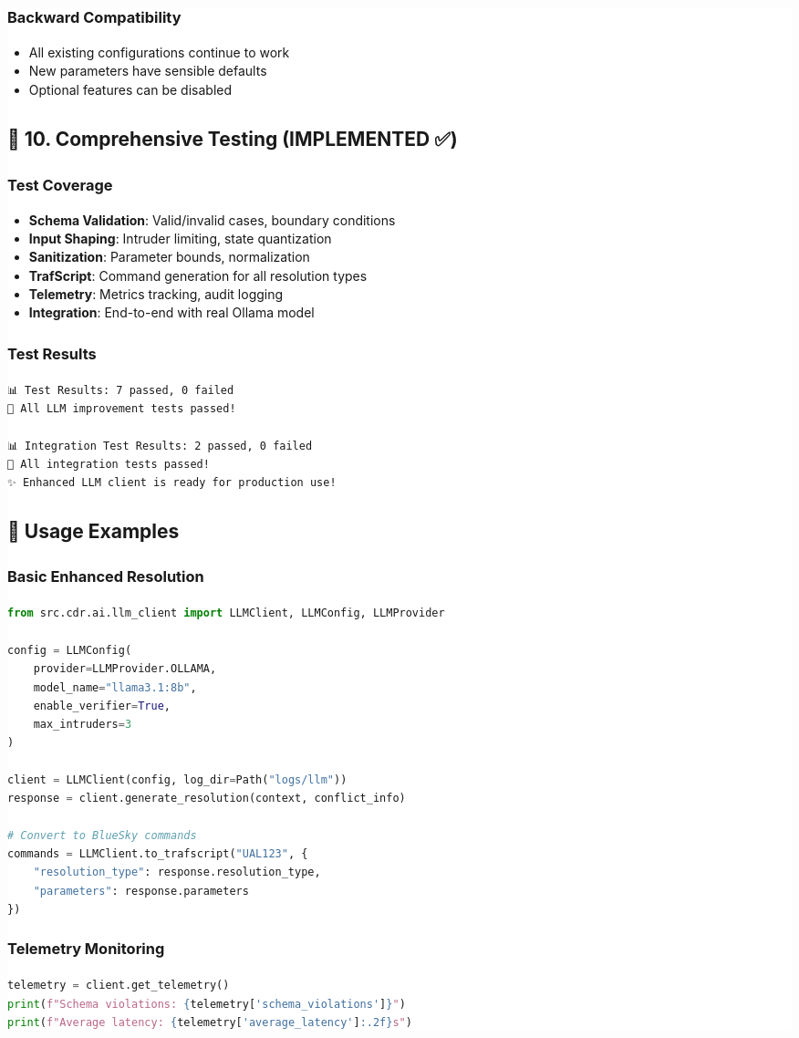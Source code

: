 ### Backward Compatibility
- All existing configurations continue to work
- New parameters have sensible defaults
- Optional features can be disabled

## 🧪 10. Comprehensive Testing (IMPLEMENTED ✅)

### Test Coverage
- **Schema Validation**: Valid/invalid cases, boundary conditions
- **Input Shaping**: Intruder limiting, state quantization
- **Sanitization**: Parameter bounds, normalization
- **TrafScript**: Command generation for all resolution types
- **Telemetry**: Metrics tracking, audit logging
- **Integration**: End-to-end with real Ollama model

### Test Results
```
📊 Test Results: 7 passed, 0 failed
🎉 All LLM improvement tests passed!

📊 Integration Test Results: 2 passed, 0 failed
🎉 All integration tests passed!
✨ Enhanced LLM client is ready for production use!
```

## 🚀 Usage Examples

### Basic Enhanced Resolution
```python
from src.cdr.ai.llm_client import LLMClient, LLMConfig, LLMProvider

config = LLMConfig(
    provider=LLMProvider.OLLAMA,
    model_name="llama3.1:8b",
    enable_verifier=True,
    max_intruders=3
)

client = LLMClient(config, log_dir=Path("logs/llm"))
response = client.generate_resolution(context, conflict_info)

# Convert to BlueSky commands
commands = LLMClient.to_trafscript("UAL123", {
    "resolution_type": response.resolution_type,
    "parameters": response.parameters
})
```

### Telemetry Monitoring
```python
telemetry = client.get_telemetry()
print(f"Schema violations: {telemetry['schema_violations']}")
print(f"Average latency: {telemetry['average_latency']:.2f}s")
```
